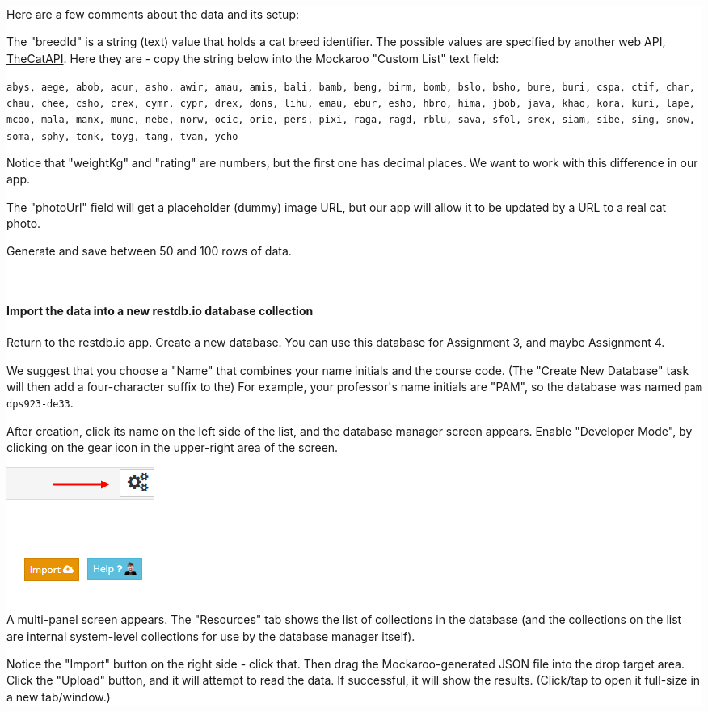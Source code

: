 Here are a few comments about the data and its setup:

The "breedId" is a string (text) value that holds a cat breed identifier. The possible values are specified by another web API, [TheCatAPI](https://thecatapi.com). Here they are - copy the string below into the Mockaroo "Custom List" text field:

```text
abys, aege, abob, acur, asho, awir, amau, amis, bali, bamb, beng, birm, bomb, bslo, bsho, bure, buri, cspa, ctif, char, chau, chee, csho, crex, cymr, cypr, drex, dons, lihu, emau, ebur, esho, hbro, hima, jbob, java, khao, kora, kuri, lape, mcoo, mala, manx, munc, nebe, norw, ocic, orie, pers, pixi, raga, ragd, rblu, sava, sfol, srex, siam, sibe, sing, snow, soma, sphy, tonk, toyg, tang, tvan, ycho
```

Notice that "weightKg" and "rating" are numbers, but the first one has decimal places. We want to work with this difference in our app. 

The "photoUrl" field will get a placeholder (dummy) image URL, but our app will allow it to be updated by a URL to a real cat photo. 

Generate and save between 50 and 100 rows of data. 

<br>

#### Import the data into a new restdb.io database collection

Return to the restdb.io app. Create a new database. You can use this database for Assignment 3, and maybe Assignment 4. 

We suggest that you choose a "Name" that combines your name initials and the course code. (The "Create New Database" task will then add a four-character suffix to the) For example, your professor's name initials are "PAM", so the database was named `pamdps923-de33`. 

After creation, click its name on the left side of the list, and the database manager screen appears. Enable "Developer Mode", by clicking on the gear icon in the upper-right area of the screen.

![restdb.io developer mode](images/a3-restdbio-developer-mode.png)

A multi-panel screen appears. The "Resources" tab shows the list of collections in the database (and the collections on the list are internal system-level collections for use by the database manager itself). 

Notice the "Import" button on the right side - click that. Then drag the Mockaroo-generated JSON file into the drop target area. Click the "Upload" button, and it will attempt to read the data. If successful, it will show the results. (Click/tap to open it full-size in a new tab/window.)
